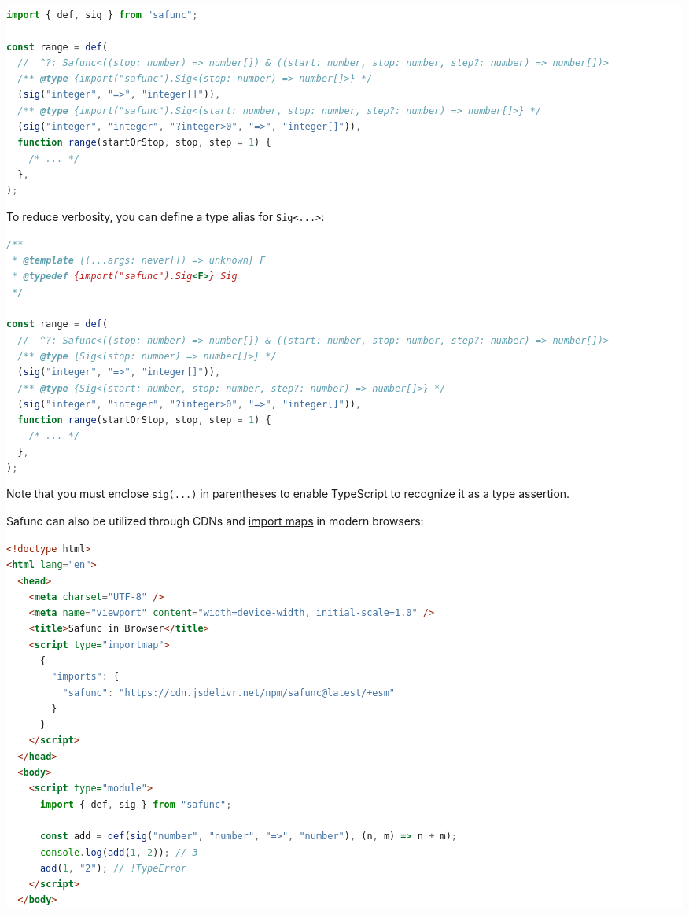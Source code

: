 ```javascript
import { def, sig } from "safunc";

const range = def(
  //  ^?: Safunc<((stop: number) => number[]) & ((start: number, stop: number, step?: number) => number[])>
  /** @type {import("safunc").Sig<(stop: number) => number[]>} */
  (sig("integer", "=>", "integer[]")),
  /** @type {import("safunc").Sig<(start: number, stop: number, step?: number) => number[]>} */
  (sig("integer", "integer", "?integer>0", "=>", "integer[]")),
  function range(startOrStop, stop, step = 1) {
    /* ... */
  },
);
```

To reduce verbosity, you can define a type alias for `Sig<...>`:

```javascript
/**
 * @template {(...args: never[]) => unknown} F
 * @typedef {import("safunc").Sig<F>} Sig
 */

const range = def(
  //  ^?: Safunc<((stop: number) => number[]) & ((start: number, stop: number, step?: number) => number[])>
  /** @type {Sig<(stop: number) => number[]>} */
  (sig("integer", "=>", "integer[]")),
  /** @type {Sig<(start: number, stop: number, step?: number) => number[]>} */
  (sig("integer", "integer", "?integer>0", "=>", "integer[]")),
  function range(startOrStop, stop, step = 1) {
    /* ... */
  },
);
```

Note that you must enclose `sig(...)` in parentheses to enable TypeScript to recognize it as a type assertion.

Safunc can also be utilized through CDNs and [import maps](https://developer.mozilla.org/docs/Web/HTML/Element/script/type/importmap) in modern browsers:

```html
<!doctype html>
<html lang="en">
  <head>
    <meta charset="UTF-8" />
    <meta name="viewport" content="width=device-width, initial-scale=1.0" />
    <title>Safunc in Browser</title>
    <script type="importmap">
      {
        "imports": {
          "safunc": "https://cdn.jsdelivr.net/npm/safunc@latest/+esm"
        }
      }
    </script>
  </head>
  <body>
    <script type="module">
      import { def, sig } from "safunc";

      const add = def(sig("number", "number", "=>", "number"), (n, m) => n + m);
      console.log(add(1, 2)); // 3
      add(1, "2"); // !TypeError
    </script>
  </body>
```